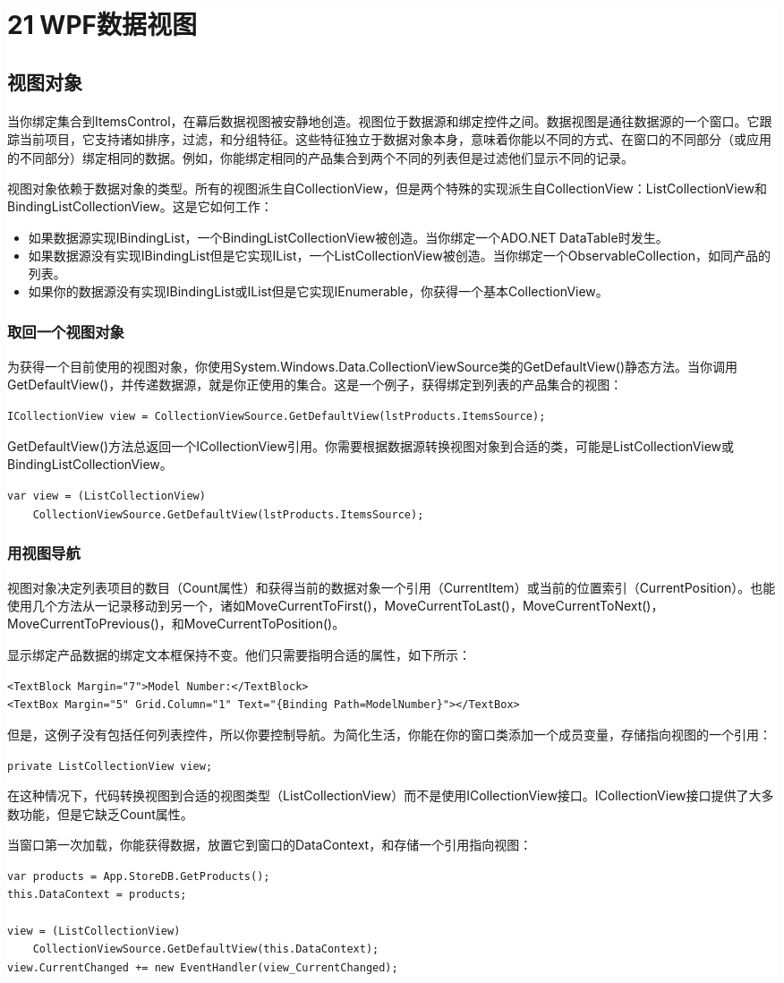 # 21 WPF数据视图

## 视图对象

当你绑定集合到ItemsControl，在幕后数据视图被安静地创造。视图位于数据源和绑定控件之间。数据视图是通往数据源的一个窗口。它跟踪当前项目，它支持诸如排序，过滤，和分组特征。这些特征独立于数据对象本身，意味着你能以不同的方式、在窗口的不同部分（或应用的不同部分）绑定相同的数据。例如，你能绑定相同的产品集合到两个不同的列表但是过滤他们显示不同的记录。

视图对象依赖于数据对象的类型。所有的视图派生自CollectionView，但是两个特殊的实现派生自CollectionView：ListCollectionView和BindingListCollectionView。这是它如何工作：

- 如果数据源实现IBindingList，一个BindingListCollectionView被创造。当你绑定一个ADO.NET DataTable时发生。
- 如果数据源没有实现IBindingList但是它实现IList，一个ListCollectionView被创造。当你绑定一个ObservableCollection，如同产品的列表。
- 如果你的数据源没有实现IBindingList或IList但是它实现IEnumerable，你获得一个基本CollectionView。

### 取回一个视图对象

为获得一个目前使用的视图对象，你使用System.Windows.Data.CollectionViewSource类的GetDefaultView()静态方法。当你调用GetDefaultView()，并传递数据源，就是你正使用的集合。这是一个例子，获得绑定到列表的产品集合的视图：

```
ICollectionView view = CollectionViewSource.GetDefaultView(lstProducts.ItemsSource);
```

GetDefaultView()方法总返回一个ICollectionView引用。你需要根据数据源转换视图对象到合适的类，可能是ListCollectionView或BindingListCollectionView。

```
var view = (ListCollectionView)
    CollectionViewSource.GetDefaultView(lstProducts.ItemsSource);
```

###  用视图导航

视图对象决定列表项目的数目（Count属性）和获得当前的数据对象一个引用（CurrentItem）或当前的位置索引（CurrentPosition）。也能使用几个方法从一记录移动到另一个，诸如MoveCurrentToFirst()，MoveCurrentToLast()，MoveCurrentToNext()，MoveCurrentToPrevious()，和MoveCurrentToPosition()。

显示绑定产品数据的绑定文本框保持不变。他们只需要指明合适的属性，如下所示：

```
<TextBlock Margin="7">Model Number:</TextBlock>
<TextBox Margin="5" Grid.Column="1" Text="{Binding Path=ModelNumber}"></TextBox>
```

但是，这例子没有包括任何列表控件，所以你要控制导航。为简化生活，你能在你的窗口类添加一个成员变量，存储指向视图的一个引用：

```
private ListCollectionView view;
```

在这种情况下，代码转换视图到合适的视图类型（ListCollectionView）而不是使用ICollectionView接口。ICollectionView接口提供了大多数功能，但是它缺乏Count属性。

当窗口第一次加载，你能获得数据，放置它到窗口的DataContext，和存储一个引用指向视图：

```
var products = App.StoreDB.GetProducts();
this.DataContext = products;

view = (ListCollectionView)
    CollectionViewSource.GetDefaultView(this.DataContext);
view.CurrentChanged += new EventHandler(view_CurrentChanged);
```
